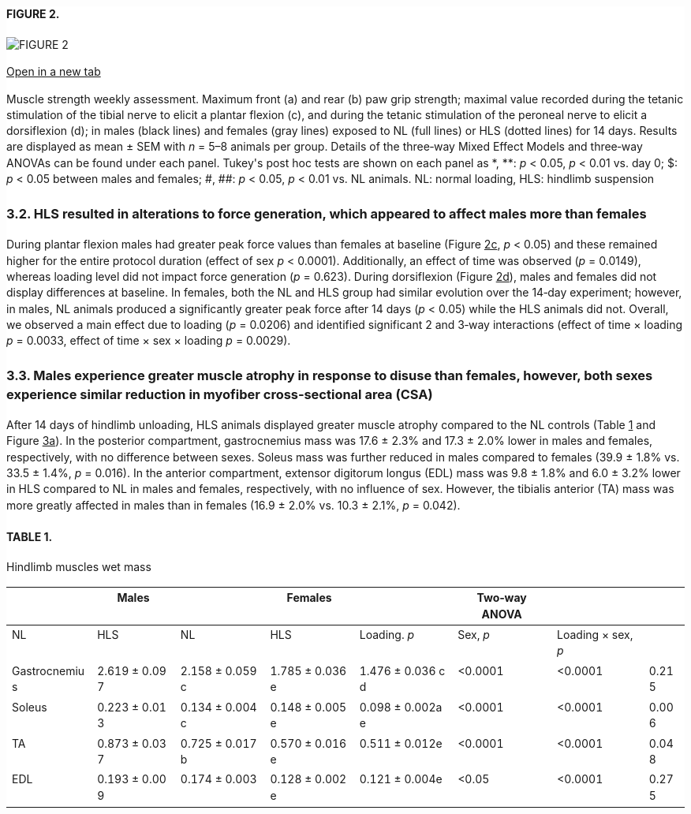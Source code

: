 #### FIGURE 2.

![FIGURE 2](https://cdn.ncbi.nlm.nih.gov/pmc/blobs/4769/8493566/be135a1a331c/PHY2-9-e15042-g002.jpg)

[Open in a new tab](figure/phy215042-fig-0002/)

Muscle strength weekly assessment. Maximum front (a) and rear (b) paw grip strength; maximal value recorded during the tetanic stimulation of the tibial nerve to elicit a plantar flexion (c), and during the tetanic stimulation of the peroneal nerve to elicit a dorsiflexion (d); in males (black lines) and females (gray lines) exposed to NL (full lines) or HLS (dotted lines) for 14 days. Results are displayed as mean ± SEM with *n* = 5–8 animals per group. Details of the three‐way Mixed Effect Models and three‐way ANOVAs can be found under each panel. Tukey's post hoc tests are shown on each panel as \*, \*\*: *p* < 0.05, *p* < 0.01 vs. day 0; $: *p* < 0.05 between males and females; #, ##: *p* < 0.05, *p* < 0.01 vs. NL animals. NL: normal loading, HLS: hindlimb suspension

### 3.2. HLS resulted in alterations to force generation, which appeared to affect males more than females

During plantar flexion males had greater peak force values than females at baseline (Figure [2c](#phy215042-fig-0002), *p* < 0.05) and these remained higher for the entire protocol duration (effect of sex *p* < 0.0001). Additionally, an effect of time was observed (*p* = 0.0149), whereas loading level did not impact force generation (*p* = 0.623). During dorsiflexion (Figure [2d](#phy215042-fig-0002)), males and females did not display differences at baseline. In females, both the NL and HLS group had similar evolution over the 14‐day experiment; however, in males, NL animals produced a significantly greater peak force after 14 days (*p* < 0.05) while the HLS animals did not. Overall, we observed a main effect due to loading (*p* = 0.0206) and identified significant 2 and 3‐way interactions (effect of time × loading *p* = 0.0033, effect of time × sex × loading *p* = 0.0029).

### 3.3. Males experience greater muscle atrophy in response to disuse than females, however, both sexes experience similar reduction in myofiber cross‐sectional area (CSA)

After 14 days of hindlimb unloading, HLS animals displayed greater muscle atrophy compared to the NL controls (Table [1](#phy215042-tbl-0001) and Figure [3a](#phy215042-fig-0003)). In the posterior compartment, gastrocnemius mass was 17.6 ± 2.3% and 17.3 ± 2.0% lower in males and females, respectively, with no difference between sexes. Soleus mass was further reduced in males compared to females (39.9 ± 1.8% vs. 33.5 ± 1.4%, *p* = 0.016). In the anterior compartment, extensor digitorum longus (EDL) mass was 9.8 ± 1.8% and 6.0 ± 3.2% lower in HLS compared to NL in males and females, respectively, with no influence of sex. However, the tibialis anterior (TA) mass was more greatly affected in males than in females (16.9 ± 2.0% vs. 10.3 ± 2.1%, *p* = 0.042).

#### TABLE 1.

Hindlimb muscles wet mass

|  | Males | | Females | | Two‐way ANOVA | | |
| --- | --- | --- | --- | --- | --- | --- | --- |
| NL | HLS | NL | HLS | Loading. *p* | Sex, *p* | Loading × sex, *p* |
| Gastrocnemius | 2.619 ± 0.097 | 2.158 ± 0.059c | 1.785 ± 0.036e | 1.476 ± 0.036 cd | <0.0001 | <0.0001 | 0.215 |
| Soleus | 0.223 ± 0.013 | 0.134 ± 0.004c | 0.148 ± 0.005e | 0.098 ± 0.002ae | <0.0001 | <0.0001 | 0.006 |
| TA | 0.873 ± 0.037 | 0.725 ± 0.017b | 0.570 ± 0.016e | 0.511 ± 0.012e | <0.0001 | <0.0001 | 0.048 |
| EDL | 0.193 ± 0.009 | 0.174 ± 0.003 | 0.128 ± 0.002e | 0.121 ± 0.004e | <0.05 | <0.0001 | 0.275 |
